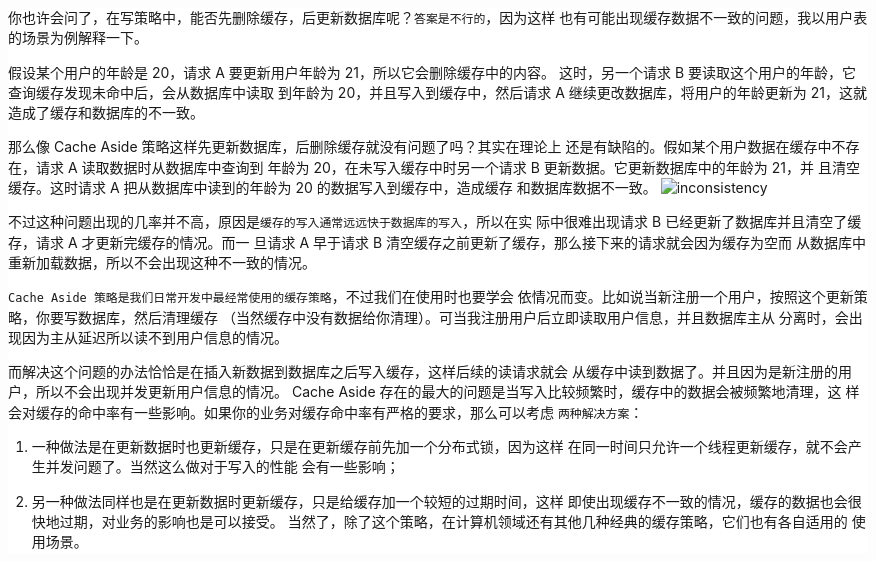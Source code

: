 
你也许会问了，在写策略中，能否先删除缓存，后更新数据库呢？`答案是不行的`，因为这样
也有可能出现缓存数据不一致的问题，我以用户表的场景为例解释一下。

假设某个用户的年龄是 20，请求 A 要更新用户年龄为 21，所以它会删除缓存中的内容。
这时，另一个请求 B 要读取这个用户的年龄，它查询缓存发现未命中后，会从数据库中读取
到年龄为 20，并且写入到缓存中，然后请求 A 继续更改数据库，将用户的年龄更新为
21，这就造成了缓存和数据库的不一致。

那么像 Cache Aside 策略这样先更新数据库，后删除缓存就没有问题了吗？其实在理论上
还是有缺陷的。假如某个用户数据在缓存中不存在，请求 A 读取数据时从数据库中查询到
年龄为 20，在未写入缓存中时另一个请求 B 更新数据。它更新数据库中的年龄为 21，并
且清空缓存。这时请求 A 把从数据库中读到的年龄为 20 的数据写入到缓存中，造成缓存
和数据库数据不一致。
![inconsistency](https://cdn.statically.io/gh/Reid00/picx-images-hosting@master/20231017/image.3zkvuglicjs0.png)

不过这种问题出现的几率并不高，原因是`缓存的写入通常远远快于数据库的写入`，所以在实
际中很难出现请求 B 已经更新了数据库并且清空了缓存，请求 A 才更新完缓存的情况。而一
旦请求 A 早于请求 B 清空缓存之前更新了缓存，那么接下来的请求就会因为缓存为空而
从数据库中重新加载数据，所以不会出现这种不一致的情况。

`Cache Aside 策略是我们日常开发中最经常使用的缓存策略`，不过我们在使用时也要学会
依情况而变。比如说当新注册一个用户，按照这个更新策略，你要写数据库，然后清理缓存
（当然缓存中没有数据给你清理）。可当我注册用户后立即读取用户信息，并且数据库主从
分离时，会出现因为主从延迟所以读不到用户信息的情况。

而解决这个问题的办法恰恰是在插入新数据到数据库之后写入缓存，这样后续的读请求就会
从缓存中读到数据了。并且因为是新注册的用户，所以不会出现并发更新用户信息的情况。
Cache Aside 存在的最大的问题是当写入比较频繁时，缓存中的数据会被频繁地清理，这
样会对缓存的命中率有一些影响。如果你的业务对缓存命中率有严格的要求，那么可以考虑
`两种解决方案`：
1. 一种做法是在更新数据时也更新缓存，只是在更新缓存前先加一个分布式锁，因为这样
在同一时间只允许一个线程更新缓存，就不会产生并发问题了。当然这么做对于写入的性能
会有一些影响；

2. 另一种做法同样也是在更新数据时更新缓存，只是给缓存加一个较短的过期时间，这样
即使出现缓存不一致的情况，缓存的数据也会很快地过期，对业务的影响也是可以接受。
当然了，除了这个策略，在计算机领域还有其他几种经典的缓存策略，它们也有各自适用的
使用场景。
